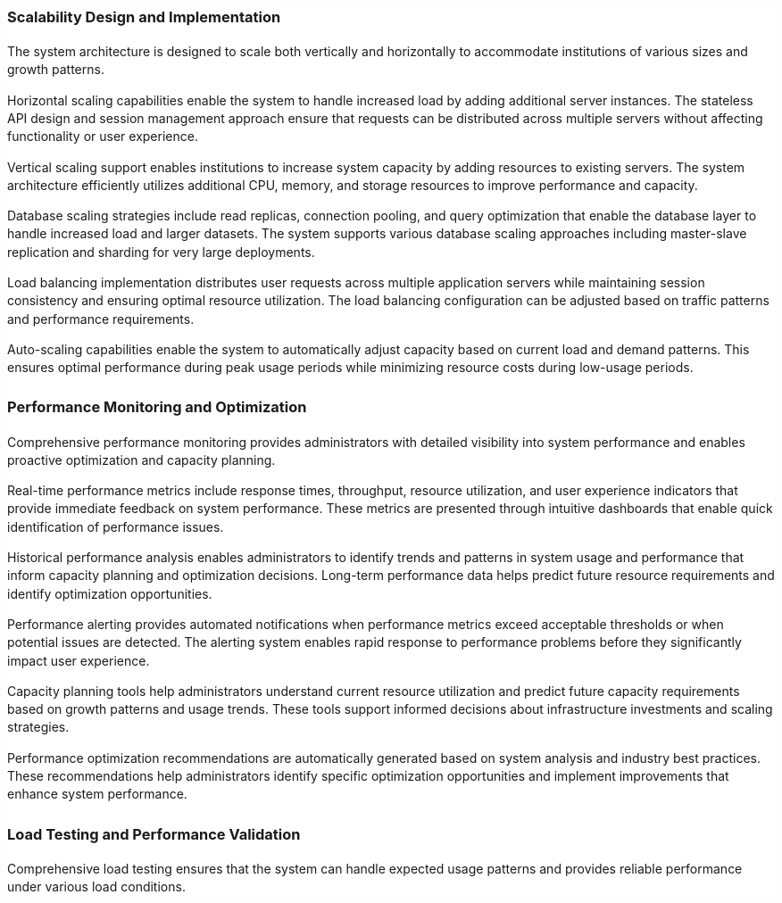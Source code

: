 ### Scalability Design and Implementation

The system architecture is designed to scale both vertically and horizontally to accommodate institutions of various sizes and growth patterns.

Horizontal scaling capabilities enable the system to handle increased load by adding additional server instances. The stateless API design and session management approach ensure that requests can be distributed across multiple servers without affecting functionality or user experience.

Vertical scaling support enables institutions to increase system capacity by adding resources to existing servers. The system architecture efficiently utilizes additional CPU, memory, and storage resources to improve performance and capacity.

Database scaling strategies include read replicas, connection pooling, and query optimization that enable the database layer to handle increased load and larger datasets. The system supports various database scaling approaches including master-slave replication and sharding for very large deployments.

Load balancing implementation distributes user requests across multiple application servers while maintaining session consistency and ensuring optimal resource utilization. The load balancing configuration can be adjusted based on traffic patterns and performance requirements.

Auto-scaling capabilities enable the system to automatically adjust capacity based on current load and demand patterns. This ensures optimal performance during peak usage periods while minimizing resource costs during low-usage periods.

### Performance Monitoring and Optimization

Comprehensive performance monitoring provides administrators with detailed visibility into system performance and enables proactive optimization and capacity planning.

Real-time performance metrics include response times, throughput, resource utilization, and user experience indicators that provide immediate feedback on system performance. These metrics are presented through intuitive dashboards that enable quick identification of performance issues.

Historical performance analysis enables administrators to identify trends and patterns in system usage and performance that inform capacity planning and optimization decisions. Long-term performance data helps predict future resource requirements and identify optimization opportunities.

Performance alerting provides automated notifications when performance metrics exceed acceptable thresholds or when potential issues are detected. The alerting system enables rapid response to performance problems before they significantly impact user experience.

Capacity planning tools help administrators understand current resource utilization and predict future capacity requirements based on growth patterns and usage trends. These tools support informed decisions about infrastructure investments and scaling strategies.

Performance optimization recommendations are automatically generated based on system analysis and industry best practices. These recommendations help administrators identify specific optimization opportunities and implement improvements that enhance system performance.

### Load Testing and Performance Validation

Comprehensive load testing ensures that the system can handle expected usage patterns and provides reliable performance under various load conditions.
